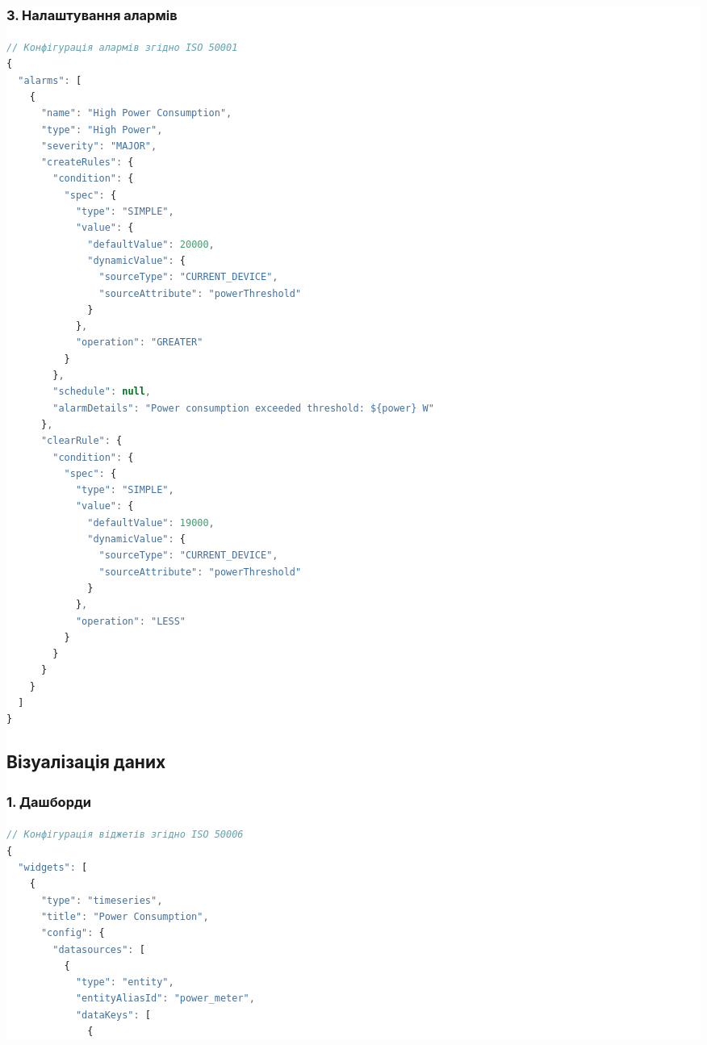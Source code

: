 ### 3. Налаштування алармів
```javascript
// Конфігурація алармів згідно ISO 50001
{
  "alarms": [
    {
      "name": "High Power Consumption",
      "type": "High Power",
      "severity": "MAJOR",
      "createRules": {
        "condition": {
          "spec": {
            "type": "SIMPLE",
            "value": {
              "defaultValue": 20000,
              "dynamicValue": {
                "sourceType": "CURRENT_DEVICE",
                "sourceAttribute": "powerThreshold"
              }
            },
            "operation": "GREATER"
          }
        },
        "schedule": null,
        "alarmDetails": "Power consumption exceeded threshold: ${power} W"
      },
      "clearRule": {
        "condition": {
          "spec": {
            "type": "SIMPLE",
            "value": {
              "defaultValue": 19000,
              "dynamicValue": {
                "sourceType": "CURRENT_DEVICE",
                "sourceAttribute": "powerThreshold"
              }
            },
            "operation": "LESS"
          }
        }
      }
    }
  ]
}
```

## Візуалізація даних

### 1. Дашборди
```javascript
// Конфігурація віджетів згідно ISO 50006
{
  "widgets": [
    {
      "type": "timeseries",
      "title": "Power Consumption",
      "config": {
        "datasources": [
          {
            "type": "entity",
            "entityAliasId": "power_meter",
            "dataKeys": [
              {
```